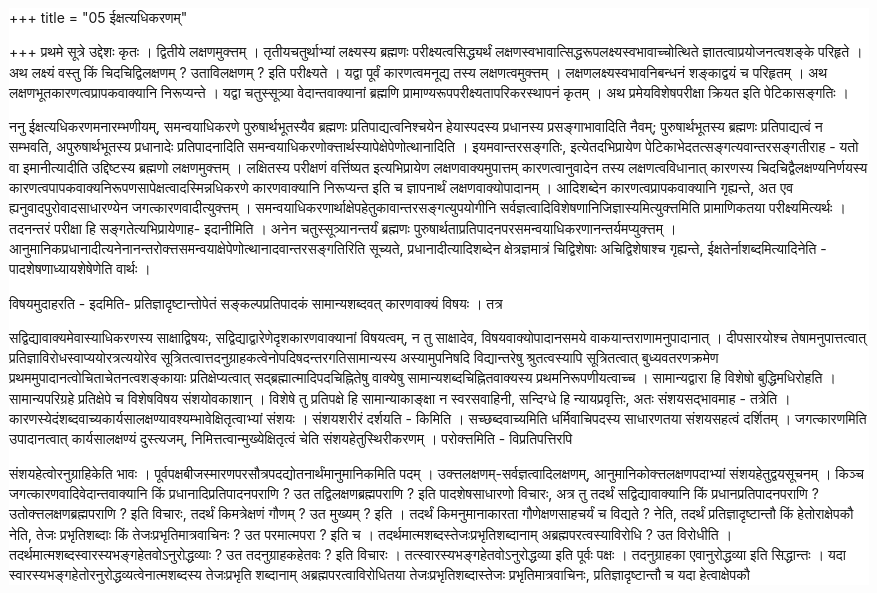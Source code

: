 +++
title = "05 ईक्षत्यधिकरणम्"

+++
प्रथमे सूत्रे उद्देशः कृतः । द्वितीये लक्षणमुक्त्तम् । तृतीयचतुर्थाभ्यां लक्ष्यस्य ब्रह्मणः परीक्ष्यत्वसिद्ध्यर्थं लक्षणस्वभावात्सिद्धरूपलक्ष्यस्वभावाच्चोत्थिते ज्ञातत्वाप्रयोजनत्वशङ्के परिहृते । अथ लक्ष्यं वस्तु किं चिदचिद्विलक्षणम् ? उताविलक्षणम् ? इति परीक्ष्यते । यद्वा पूर्वं कारणत्वमनूद्य तस्य लक्षणत्वमुक्त्तम् । लक्षणलक्ष्यस्वभावनिबन्धनं शङ्काद्वयं च परिहृतम् । अथ लक्षणभूतकारणत्वप्रापकवाक्यानि निरूप्यन्ते । यद्वा चतुस्सूत्र्या वेदान्तवाक्यानां ब्रह्मणि प्रामाण्यरूपपरीक्ष्यतापरिकरस्थापनं कृतम् । अथ प्रमेयविशेषपरीक्षा क्रियत इति पेटिकासङ्गतिः ।

ननु ईक्षत्यधिकरणमनारम्भणीयम्, समन्वयाधिकरणे पुरुषार्थभूतस्यैव ब्रह्मणः प्रतिपाद्यत्वनिश्चयेन हेयास्पदस्य प्रधानस्य प्रसङ्गाभावादिति नैवम्; पुरुषार्थभूतस्य ब्रह्मणः प्रतिपाद्यत्वं न सम्भवति, अपुरुषार्थभूतस्य प्रधानादेः प्रतिपादनादिति समन्वयाधिकरणोक्त्तार्थस्यापेक्षेपेणोत्थानादिति । इयमवान्तरसङ्गतिः, इत्येतदभिप्रायेण पेटिकाभेदतत्सङ्गत्यवान्तरसङ्गतीराह - यतो वा इमानीत्यादीति उद्दिष्टस्य ब्रह्मणो लक्षणमुक्त्तम् । लक्षितस्य परीक्षणं वर्त्तिष्यत इत्यभिप्रायेण लक्षणवाक्यमुपात्तम् कारणत्वानुवादेन तस्य लक्षणत्वविधानात् कारणस्य चिदचिद्वैलक्षण्यनिर्णयस्य कारणत्वपापकवाक्यनिरूपणसापेक्षत्वादस्मिन्नधिकरणे कारणवाक्यानि निरूप्यन्त इति च ज्ञापनार्थं लक्षणवाक्योपादानम् । आदिशब्देन कारणत्वप्रापकवाक्यानि गृह्यन्ते, अत एव ह्यनुवादपुरोवादसाधारण्येन जगत्कारणवादीत्युक्त्तम् । समन्वयाधिकरणार्थाक्षेपहेतुकावान्तरसङ्गत्युपयोगीनि सर्वज्ञत्वादिविशेषणानिजिज्ञास्यमित्युक्त्तमिति प्रामाणिकतया परीक्ष्यमित्यर्थः ।तदनन्तरं परीक्षा हि सङ्गतेत्यभिप्रायेणाह- इदानीमिति । अनेन चतुस्सूत्र्यानन्तर्यं ब्रह्मणः पुरुषार्थताप्रतिपादनपरसमन्वयाधिकरणानन्तर्यमप्युक्त्तम् । आनुमानिकप्रधानादीत्यनेनानन्तरोक्त्तसमन्वयाक्षेपेणोत्थानादवान्तरसङ्गतिरिति सूच्यते, प्रधानादीत्यादिशब्देन क्षेत्रज्ञमात्रं चिद्विशेषाः अचिद्विशेषाश्च गृह्यन्ते, ईक्षतेर्नाशब्दमित्यादिनेति - पादशेषणाध्यायशेषेणेति वार्थः ।

विषयमुदाहरति - इदमिति- प्रतिज्ञादृष्टान्तोपेतं सङ्कल्पप्रतिपादकं सामान्यशब्दवत् कारणवाक्यं विषयः । तत्र

सद्विद्यावाक्यमेवास्याधिकरणस्य साक्षाद्विषयः, सद्विद्याद्वारेणेदृशकारणवाक्यानां विषयत्वम्, न तु साक्षादेव, विषयवाक्योपादानसमये वाकयान्तराणामनुपादानात् । दीपसारयोश्च तेषामनुपात्तत्वात् प्रतिज्ञाविरोधस्वाप्ययोरत्रत्ययोरेव सूत्रितत्वात्तदनुग्राहकत्वेनोपदिषदन्तरगतिसामान्यस्य अस्यामुपनिषदि विद्यान्तरेषु श्रुतत्वस्यापि सूत्रितत्वात् बुध्यवतरणक्रमेण प्रथममुपादानत्वोचिताचेतनत्वशङ्कायाः प्रतिक्षेप्यत्वात् सद्ब्रह्मात्मादिपदचिह्नितेषु वाक्येषु सामान्यशब्दचिह्नितवाक्यस्य प्रथमनिरूपणीयत्वाच्च । सामान्यद्वारा हि विशेषो बुद्धिमधिरोहति । सामान्यपरिग्रहे प्रतिक्षेपे च विशेषविषय संशयोवकाशान् । विशेषे तु प्रतिपक्षे हि सामान्याकाङ्क्षा न स्वरसवाहिनी, सन्दिग्धे हि न्यायप्रवृत्तिः, अतः संशयसद्भावमाह - तत्रेति । कारणस्येदंशब्दवाच्यकार्यसालक्षण्यावश्यम्भावेक्षितृत्वाभ्यां संशयः । संशयशरीरं दर्शयति - किमिति । सच्छब्दवाच्यमिति धर्मिवाचिपदस्य साधारणतया संशयसहत्वं दर्शितम् । जगत्कारणमिति उपादानत्वात् कार्यसालक्षण्यं दुस्त्यजम्, निमित्तत्वान्मुख्येक्षितृत्वं चेति संशयहेतुस्थिरीकरणम् । परोक्त्तमिति - विप्रतिपत्तिरपि

संशयहेत्वोरनुग्राहिकेति भावः । पूर्वपक्षबीजस्मारणपरसौत्रपदद्योतनार्थंमानुमानिकमिति पदम् । उक्त्तलक्षणम्-सर्वज्ञत्वादिलक्षणम्, आनुमानिकोक्त्तलक्षणपदाभ्यां संशयहेतुद्वयसूचनम् । किञ्च जगत्कारणवादिवेदान्तवाक्यानि किं प्रधानादिप्रतिपादनपराणि ? उत तद्विलक्षणब्रह्मपराणि ? इति पादशेषसाधारणो विचारः, अत्र तु तदर्थं सद्विद्यावाक्यानि किं प्रधानप्रतिपादनपराणि ? उतोक्त्तलक्षणब्रह्मपराणि ? इति विचारः, तदर्थं किमत्रेक्षणं गौणम् ? उत मुख्यम् ? इति । तदर्थं किमनुमानाकारता गौणेक्षणसाहचर्यं च विद्यते ? नेति, तदर्थं प्रतिज्ञादृष्टान्तौ किं हेतोराक्षेपकौ नेति, तेजः प्रभृतिशब्दाः किं तेजःप्रभृतिमात्रवाचिनः ? उत परमात्मपरा ? इति च । तदर्थमात्मशब्दस्तेजःप्रभृतिशब्दानाम् अब्रह्मपरत्वस्याविरोधि ? उत विरोधीति । तदर्थमात्मशब्दस्वारस्यभङ्गहेतवोऽनुरोद्धव्याः ? उत तदनुग्राहकहेतवः ? इति विचारः । तत्स्वारस्यभङ्गहेतवोऽनुरोद्धव्या इति पूर्वः पक्षः । तदनुग्राहका एवानुरोद्धव्या इति सिद्धान्तः । यदा स्वारस्यभङ्गहेतोरनुरोद्धव्यत्वेनात्मशब्दस्य तेजःप्रभृति शब्दानाम् अब्रह्मपरत्वाविरोधितया तेजःप्रभृतिशब्दास्तेजः प्रभृतिमात्रवाचिनः, प्रतिज्ञादृष्टान्तौ च यदा हेत्वाक्षेपकौ
